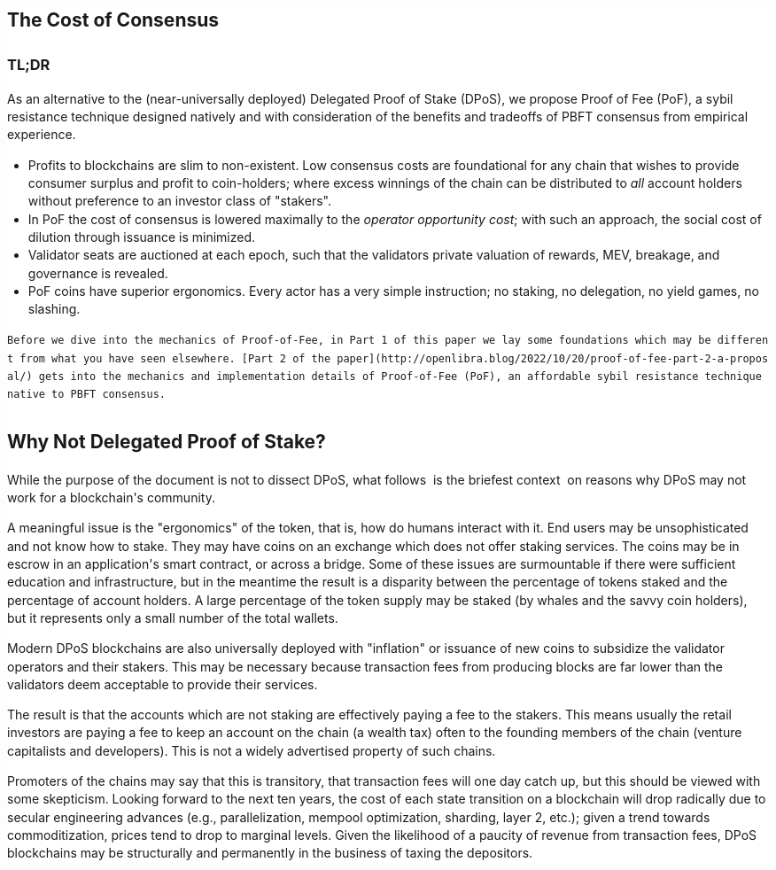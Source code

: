 ## The Cost of Consensus





### TL;DR

As an alternative to the (near-universally deployed) Delegated Proof of Stake (DPoS), we propose Proof of Fee (PoF), a sybil resistance technique designed natively and with consideration of the benefits and tradeoffs of PBFT consensus from empirical experience.

- Profits to blockchains are slim to non-existent. Low consensus costs are foundational for any chain that wishes to provide consumer surplus and profit to coin-holders; where excess winnings of the chain can be distributed to _all_ account holders without preference to an investor class of "stakers".
- In PoF the cost of consensus is lowered maximally to the _operator opportunity cost_; with such an approach, the social cost of dilution through issuance is minimized.
- Validator seats are auctioned at each epoch, such that the validators private valuation of rewards, MEV, breakage, and governance is revealed.
- PoF coins have superior ergonomics. Every actor has a very simple instruction; no staking, no delegation, no yield games, no slashing.

```
Before we dive into the mechanics of Proof-of-Fee, in Part 1 of this paper we lay some foundations which may be different from what you have seen elsewhere. [Part 2 of the paper](http://openlibra.blog/2022/10/20/proof-of-fee-part-2-a-proposal/) gets into the mechanics and implementation details of Proof-of-Fee (PoF), an affordable sybil resistance technique native to PBFT consensus.
```

## Why Not Delegated Proof of Stake?

While the purpose of the document is not to dissect DPoS, what follows  is the briefest context  on reasons why DPoS may not work for a blockchain's community.

A meaningful issue is the "ergonomics" of the token, that is, how do humans interact with it. End users may be unsophisticated and not know how to stake. They may have coins on an exchange which does not offer staking services. The coins may be in escrow in an application's smart contract, or across a bridge. Some of these issues are surmountable if there were sufficient education and infrastructure, but in the meantime the result is a disparity between the percentage of tokens staked and the percentage of account holders. A large percentage of the token supply may be staked (by whales and the savvy coin holders), but it represents only a small number of the total wallets.

Modern DPoS blockchains are also universally deployed with "inflation" or issuance of new coins to subsidize the validator operators and their stakers. This may be necessary because transaction fees from producing blocks are far lower than the validators deem acceptable to provide their services.

The result is that the accounts which are not staking are effectively paying a fee to the stakers. This means usually the retail investors are paying a fee to keep an account on the chain (a wealth tax) often to the founding members of the chain (venture capitalists and developers). This is not a widely advertised property of such chains.

Promoters of the chains may say that this is transitory, that transaction fees will one day catch up, but this should be viewed with some skepticism. Looking forward to the next ten years, the cost of each state transition on a blockchain will drop radically due to secular engineering advances (e.g., parallelization, mempool optimization, sharding, layer 2, etc.); given a trend towards commoditization, prices tend to drop to marginal levels. Given the likelihood of a paucity of revenue from transaction fees, DPoS blockchains may be structurally and permanently in the business of taxing the depositors.
